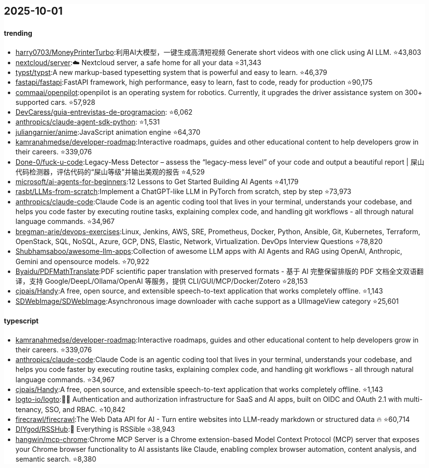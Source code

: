 ## 2025-10-01

#### trending
* [harry0703/MoneyPrinterTurbo](https://github.com/harry0703/MoneyPrinterTurbo):利用AI大模型，一键生成高清短视频 Generate short videos with one click using AI LLM. ⭐43,803
* [nextcloud/server](https://github.com/nextcloud/server):☁️ Nextcloud server, a safe home for all your data ⭐31,343
* [typst/typst](https://github.com/typst/typst):A new markup-based typesetting system that is powerful and easy to learn. ⭐46,379
* [fastapi/fastapi](https://github.com/fastapi/fastapi):FastAPI framework, high performance, easy to learn, fast to code, ready for production ⭐90,175
* [commaai/openpilot](https://github.com/commaai/openpilot):openpilot is an operating system for robotics. Currently, it upgrades the driver assistance system on 300+ supported cars. ⭐57,928
* [DevCaress/guia-entrevistas-de-programacion](https://github.com/DevCaress/guia-entrevistas-de-programacion): ⭐6,062
* [anthropics/claude-agent-sdk-python](https://github.com/anthropics/claude-agent-sdk-python): ⭐1,531
* [juliangarnier/anime](https://github.com/juliangarnier/anime):JavaScript animation engine ⭐64,370
* [kamranahmedse/developer-roadmap](https://github.com/kamranahmedse/developer-roadmap):Interactive roadmaps, guides and other educational content to help developers grow in their careers. ⭐339,076
* [Done-0/fuck-u-code](https://github.com/Done-0/fuck-u-code):Legacy-Mess Detector – assess the “legacy-mess level” of your code and output a beautiful report | 屎山代码检测器，评估代码的“屎山等级”并输出美观的报告 ⭐4,529
* [microsoft/ai-agents-for-beginners](https://github.com/microsoft/ai-agents-for-beginners):12 Lessons to Get Started Building AI Agents ⭐41,179
* [rasbt/LLMs-from-scratch](https://github.com/rasbt/LLMs-from-scratch):Implement a ChatGPT-like LLM in PyTorch from scratch, step by step ⭐73,973
* [anthropics/claude-code](https://github.com/anthropics/claude-code):Claude Code is an agentic coding tool that lives in your terminal, understands your codebase, and helps you code faster by executing routine tasks, explaining complex code, and handling git workflows - all through natural language commands. ⭐34,967
* [bregman-arie/devops-exercises](https://github.com/bregman-arie/devops-exercises):Linux, Jenkins, AWS, SRE, Prometheus, Docker, Python, Ansible, Git, Kubernetes, Terraform, OpenStack, SQL, NoSQL, Azure, GCP, DNS, Elastic, Network, Virtualization. DevOps Interview Questions ⭐78,820
* [Shubhamsaboo/awesome-llm-apps](https://github.com/Shubhamsaboo/awesome-llm-apps):Collection of awesome LLM apps with AI Agents and RAG using OpenAI, Anthropic, Gemini and opensource models. ⭐70,922
* [Byaidu/PDFMathTranslate](https://github.com/Byaidu/PDFMathTranslate):PDF scientific paper translation with preserved formats - 基于 AI 完整保留排版的 PDF 文档全文双语翻译，支持 Google/DeepL/Ollama/OpenAI 等服务，提供 CLI/GUI/MCP/Docker/Zotero ⭐28,153
* [cjpais/Handy](https://github.com/cjpais/Handy):A free, open source, and extensible speech-to-text application that works completely offline. ⭐1,143
* [SDWebImage/SDWebImage](https://github.com/SDWebImage/SDWebImage):Asynchronous image downloader with cache support as a UIImageView category ⭐25,601

#### typescript
* [kamranahmedse/developer-roadmap](https://github.com/kamranahmedse/developer-roadmap):Interactive roadmaps, guides and other educational content to help developers grow in their careers. ⭐339,076
* [anthropics/claude-code](https://github.com/anthropics/claude-code):Claude Code is an agentic coding tool that lives in your terminal, understands your codebase, and helps you code faster by executing routine tasks, explaining complex code, and handling git workflows - all through natural language commands. ⭐34,967
* [cjpais/Handy](https://github.com/cjpais/Handy):A free, open source, and extensible speech-to-text application that works completely offline. ⭐1,143
* [logto-io/logto](https://github.com/logto-io/logto):🧑‍🚀 Authentication and authorization infrastructure for SaaS and AI apps, built on OIDC and OAuth 2.1 with multi-tenancy, SSO, and RBAC. ⭐10,842
* [firecrawl/firecrawl](https://github.com/firecrawl/firecrawl):The Web Data API for AI - Turn entire websites into LLM-ready markdown or structured data 🔥 ⭐60,714
* [DIYgod/RSSHub](https://github.com/DIYgod/RSSHub):🧡 Everything is RSSible ⭐38,943
* [hangwin/mcp-chrome](https://github.com/hangwin/mcp-chrome):Chrome MCP Server is a Chrome extension-based Model Context Protocol (MCP) server that exposes your Chrome browser functionality to AI assistants like Claude, enabling complex browser automation, content analysis, and semantic search. ⭐8,380
